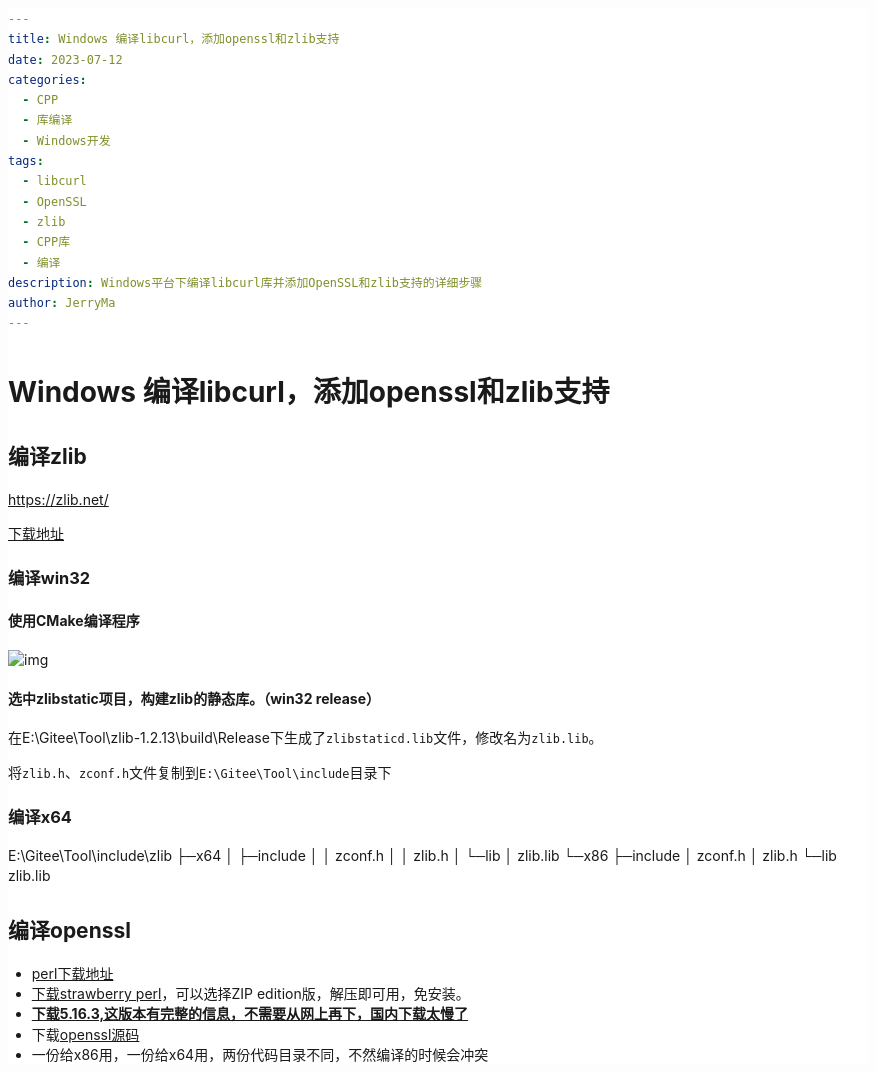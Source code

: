 ```yaml
---
title: Windows 编译libcurl，添加openssl和zlib支持
date: 2023-07-12
categories:
  - CPP
  - 库编译
  - Windows开发
tags:
  - libcurl
  - OpenSSL
  - zlib
  - CPP库
  - 编译
description: Windows平台下编译libcurl库并添加OpenSSL和zlib支持的详细步骤
author: JerryMa
---
```


# Windows 编译libcurl，添加openssl和zlib支持

## 编译zlib

https://zlib.net/

[下载地址](https://zlib.net/zlib1213.zip)

### 编译win32

#### 使用CMake编译程序

![img](https://raw.githubusercontent.com/mazaiguo/blogimg/main/20230712220029.png)

#### 选中zlibstatic项目，构建zlib的静态库。（win32 release）

在E:\Gitee\Tool\zlib-1.2.13\build\Release下生成了`zlibstaticd.lib`文件，修改名为`zlib.lib`。

将`zlib.h`、`zconf.h`文件复制到`E:\Gitee\Tool\include`目录下

### 编译x64

E:\Gitee\Tool\include\zlib ├─x64 │ ├─include │ │ zconf.h │ │ zlib.h │ └─lib │ zlib.lib └─x86 ├─include │ zconf.h │ zlib.h └─lib zlib.lib

## 编译openssl

- [perl下载地址](https://platform.activestate.com/JerryMa/ActivePerl-5.28?cli-instructions=windows)
- [下载strawberry perl](https://strawberryperl.com/releases.html)，可以选择ZIP edition版，解压即可用，免安装。
- **[下载5.16.3,这版本有完整的信息，不需要从网上再下，国内下载太慢了](http://dl.softmgr.qq.com/original/Development/ActivePerl-5.16.3.1604-MSWin32-x64-298023.msi)**
- 下载[openssl源码](https://github.com/openssl/openssl.git)
- 一份给x86用，一份给x64用，两份代码目录不同，不然编译的时候会冲突
